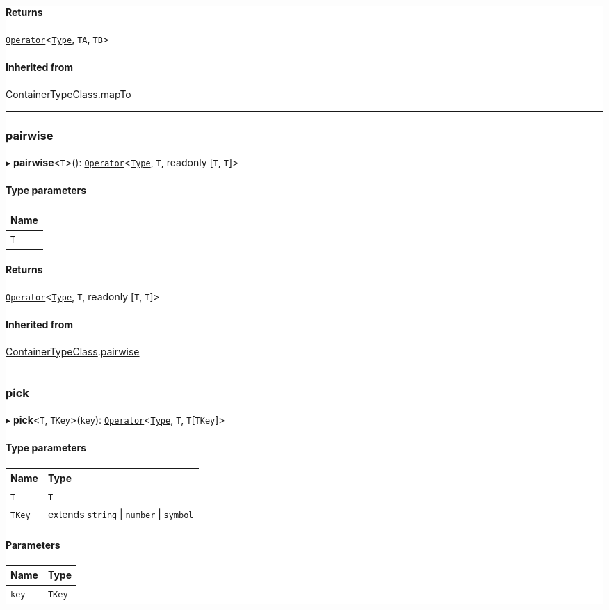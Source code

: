 #### Returns

[`Operator`](../modules/containers.Containers.md#operator)<[`Type`](containers.EventSourceContainer.Type.md), `TA`, `TB`\>

#### Inherited from

[ContainerTypeClass](containers.ContainerTypeClass.md).[mapTo](containers.ContainerTypeClass.md#mapto)

___

### pairwise

▸ **pairwise**<`T`\>(): [`Operator`](../modules/containers.Containers.md#operator)<[`Type`](containers.EventSourceContainer.Type.md), `T`, readonly [`T`, `T`]\>

#### Type parameters

| Name |
| :------ |
| `T` |

#### Returns

[`Operator`](../modules/containers.Containers.md#operator)<[`Type`](containers.EventSourceContainer.Type.md), `T`, readonly [`T`, `T`]\>

#### Inherited from

[ContainerTypeClass](containers.ContainerTypeClass.md).[pairwise](containers.ContainerTypeClass.md#pairwise)

___

### pick

▸ **pick**<`T`, `TKey`\>(`key`): [`Operator`](../modules/containers.Containers.md#operator)<[`Type`](containers.EventSourceContainer.Type.md), `T`, `T`[`TKey`]\>

#### Type parameters

| Name | Type |
| :------ | :------ |
| `T` | `T` |
| `TKey` | extends `string` \| `number` \| `symbol` |

#### Parameters

| Name | Type |
| :------ | :------ |
| `key` | `TKey` |
